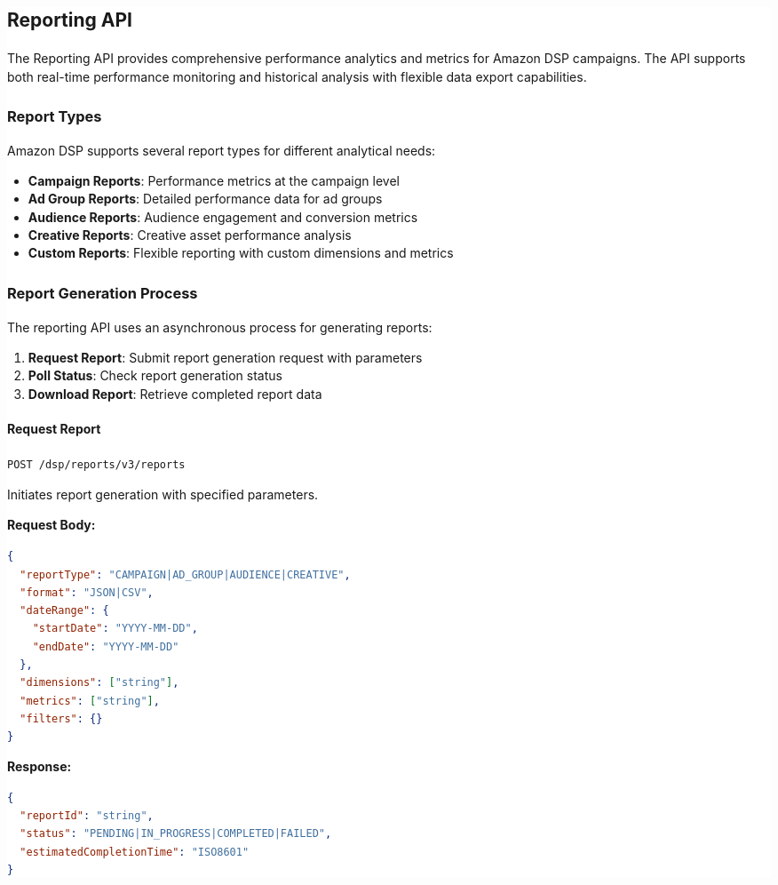## Reporting API

The Reporting API provides comprehensive performance analytics and metrics for Amazon DSP campaigns. The API supports both real-time performance monitoring and historical analysis with flexible data export capabilities.

### Report Types

Amazon DSP supports several report types for different analytical needs:

- **Campaign Reports**: Performance metrics at the campaign level
- **Ad Group Reports**: Detailed performance data for ad groups
- **Audience Reports**: Audience engagement and conversion metrics
- **Creative Reports**: Creative asset performance analysis
- **Custom Reports**: Flexible reporting with custom dimensions and metrics

### Report Generation Process

The reporting API uses an asynchronous process for generating reports:

1. **Request Report**: Submit report generation request with parameters
2. **Poll Status**: Check report generation status
3. **Download Report**: Retrieve completed report data

#### Request Report

```
POST /dsp/reports/v3/reports
```

Initiates report generation with specified parameters.

**Request Body:**
```json
{
  "reportType": "CAMPAIGN|AD_GROUP|AUDIENCE|CREATIVE",
  "format": "JSON|CSV",
  "dateRange": {
    "startDate": "YYYY-MM-DD",
    "endDate": "YYYY-MM-DD"
  },
  "dimensions": ["string"],
  "metrics": ["string"],
  "filters": {}
}
```

**Response:**
```json
{
  "reportId": "string",
  "status": "PENDING|IN_PROGRESS|COMPLETED|FAILED",
  "estimatedCompletionTime": "ISO8601"
}
```
